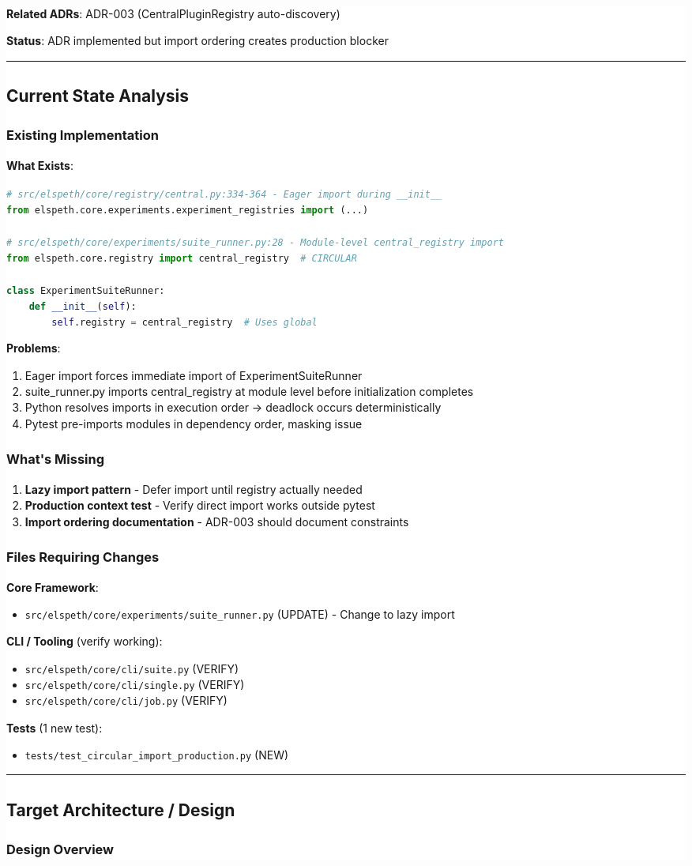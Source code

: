 **Related ADRs**: ADR-003 (CentralPluginRegistry auto-discovery)

**Status**: ADR implemented but import ordering creates production blocker

---

## Current State Analysis

### Existing Implementation

**What Exists**:
```python
# src/elspeth/core/registry/central.py:334-364 - Eager import during __init__
from elspeth.core.experiments.experiment_registries import (...)

# src/elspeth/core/experiments/suite_runner.py:28 - Module-level central_registry import
from elspeth.core.registry import central_registry  # CIRCULAR

class ExperimentSuiteRunner:
    def __init__(self):
        self.registry = central_registry  # Uses global
```

**Problems**:
1. Eager import forces immediate import of ExperimentSuiteRunner
2. suite_runner.py imports central_registry at module level before initialization completes
3. Python resolves imports in execution order → deadlock occurs deterministically
4. Pytest pre-imports modules in dependency order, masking issue

### What's Missing

1. **Lazy import pattern** - Defer import until registry actually needed
2. **Production context test** - Verify direct import works outside pytest
3. **Import ordering documentation** - ADR-003 should document constraints

### Files Requiring Changes

**Core Framework**:
- `src/elspeth/core/experiments/suite_runner.py` (UPDATE) - Change to lazy import

**CLI / Tooling** (verify working):
- `src/elspeth/core/cli/suite.py` (VERIFY)
- `src/elspeth/core/cli/single.py` (VERIFY)
- `src/elspeth/core/cli/job.py` (VERIFY)

**Tests** (1 new test):
- `tests/test_circular_import_production.py` (NEW)

---

## Target Architecture / Design

### Design Overview
